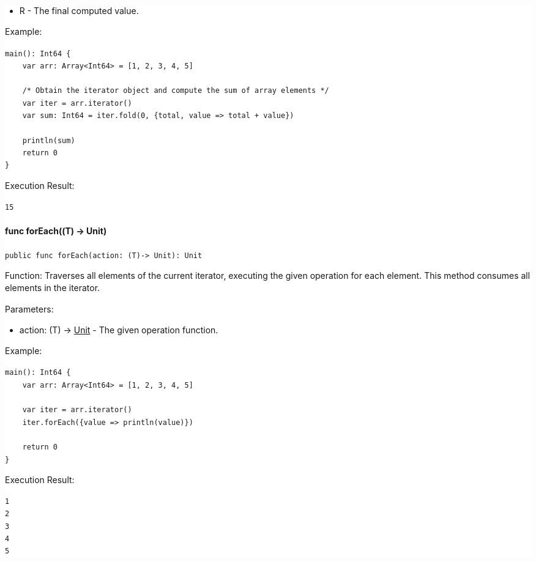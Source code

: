 - R - The final computed value.

Example:


```cangjie
main(): Int64 {
    var arr: Array<Int64> = [1, 2, 3, 4, 5]

    /* Obtain the iterator object and compute the sum of array elements */
    var iter = arr.iterator()
    var sum: Int64 = iter.fold(0, {total, value => total + value})

    println(sum)
    return 0
}
```

Execution Result:

```text
15
```

#### func forEach((T) -> Unit)

```cangjie
public func forEach(action: (T)-> Unit): Unit
```

Function: Traverses all elements of the current iterator, executing the given operation for each element. This method consumes all elements in the iterator.

Parameters:

- action: (T) -> [Unit](../../core/core_package_api/core_package_intrinsics.md#unit) - The given operation function.

Example:


```cangjie
main(): Int64 {
    var arr: Array<Int64> = [1, 2, 3, 4, 5]

    var iter = arr.iterator()
    iter.forEach({value => println(value)})

    return 0
}
```

Execution Result:

```text
1
2
3
4
5
```
